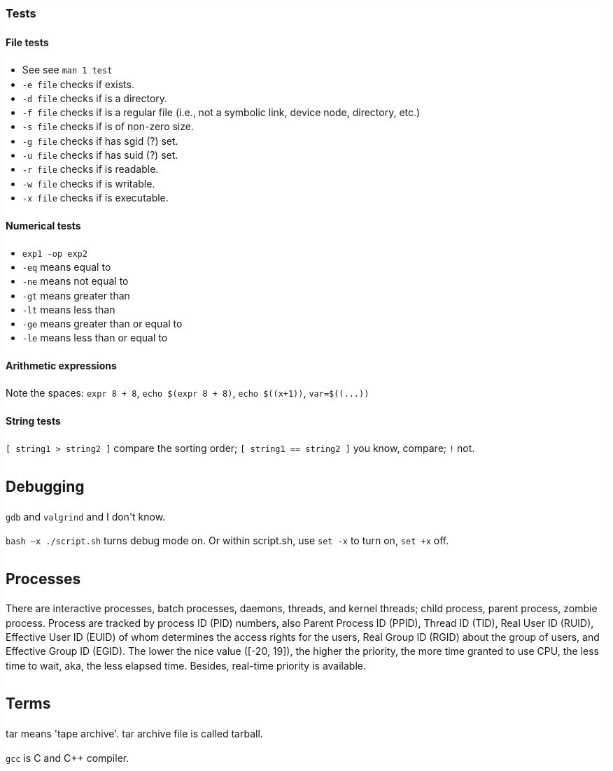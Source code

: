 ### Tests

#### File tests

- See see `man 1 test`
- `-e file` checks if exists.
- `-d file` checks if is a directory.
- `-f file` checks if is a regular file (i.e., not a symbolic link, device node, directory, etc.)
- `-s file` checks if is of non-zero size.
- `-g file` checks if has sgid (?) set.
- `-u file` checks if has suid (?) set.
- `-r file` checks if is readable.
- `-w file` checks if is writable.
- `-x file` checks if is executable.

#### Numerical tests

- `exp1 -op exp2`
- `-eq` means equal to
- `-ne` means not equal to
- `-gt` means greater than
- `-lt` means less than
- `-ge` means greater than or equal to
- `-le` means less than or equal to

#### Arithmetic expressions

Note the spaces: `expr 8 + 8`, `echo $(expr 8 + 8)`, `echo $((x+1))`, `var=$((...))`

#### String tests

`[ string1 > string2 ]` compare the sorting order; `[ string1 == string2 ]` you know, compare; `!` not.

## Debugging

`gdb` and `valgrind` and I don't know.

`bash –x ./script.sh` turns debug mode on. Or within script.sh, use `set -x` to turn on, `set +x` off.

## Processes

There are interactive processes, batch processes, daemons, threads, and kernel threads; child process, parent process, zombie process. Process are tracked by process ID (PID) numbers, also Parent Process ID (PPID), Thread ID (TID), Real User ID (RUID), Effective User ID (EUID) of whom determines the access rights for the users, Real Group ID (RGID) about the group of users, and Effective Group ID (EGID). The lower the nice value ([-20, 19]), the higher the priority, the more time granted to use CPU, the less time to wait, aka, the less elapsed time. Besides, real-time priority is available.

## Terms

tar means 'tape archive'. tar archive file is called tarball.

`gcc` is C and C++ compiler.

